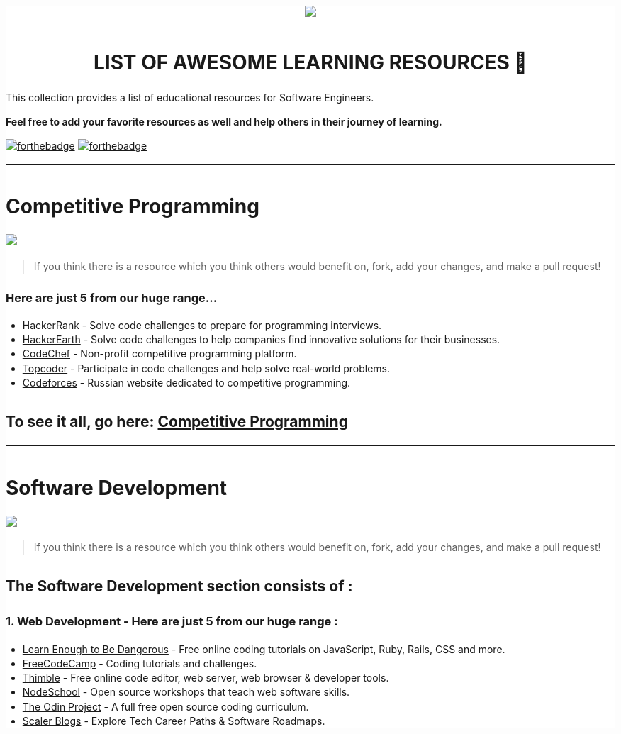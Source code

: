 <head>
<link rel="shortcut icon" type="image/png" href="./assets/favicon.png">
</head>

<div align="center"> <img src="./assets/JobreamIcon.png"/> </div>

<h1 style="text-align: center">LIST OF AWESOME LEARNING RESOURCES 🚀 </h1>

This collection provides a list of educational resources for Software Engineers. 

**Feel free to add your favorite resources as well and help others in their journey of learning.**

[![forthebadge](https://forthebadge.com/images/badges/made-with-markdown.svg)](https://forthebadge.com)  [![forthebadge](https://forthebadge.com/images/badges/open-source.svg)](https://forthebadge.com)

----------------------------------------

# Competitive Programming 

<img src="https://cdn-icons-png.flaticon.com/128/2621/2621230.png" height="60px">

> If you think there is a resource which you think others would benefit on, fork, add your changes, and make a pull request!

### Here are just 5 from our huge range...

- [HackerRank](https://www.hackerrank.com/) - Solve code challenges to prepare for programming interviews.
- [HackerEarth](https://www.hackerearth.com/) - Solve code challenges to help companies find innovative solutions for their businesses.
- [CodeChef](https://www.codechef.com/) - Non-profit competitive programming platform.
- [Topcoder](https://www.topcoder.com/) - Participate in code challenges and help solve real-world problems.
- [Codeforces](https://codeforces.com/) - Russian website dedicated to competitive programming.

## To see it all, go here: [Competitive Programming](./resources/CompetitiveProgramming.md)

-------------------------------------------------------------

# Software Development

<img src="https://cdn-icons-png.flaticon.com/128/234/234073.png" height="40px"/>

> If you think there is a resource which you think others would benefit on, fork, add your changes, and make a pull request!

## The Software Development section consists of :

### 1. Web Development - Here are just 5 from our huge range :
- [Learn Enough to Be Dangerous](https://www.learnenough.com/) - Free online coding tutorials on JavaScript, Ruby, Rails, CSS and more.
- [FreeCodeCamp](https://www.freecodecamp.org/) - Coding tutorials and challenges.
- [Thimble](https://foundation.mozilla.org/en/artifacts/thimble/) - Free online code editor, web server, web browser & developer tools.
- [NodeSchool](https://nodeschool.io/) - Open source workshops that teach web software skills.
- [The Odin Project](https://www.theodinproject.com/) - A full free open source coding curriculum.
- [Scaler Blogs](https://www.scaler.com/blog/category/software-development/) - Explore Tech Career Paths & Software Roadmaps.
